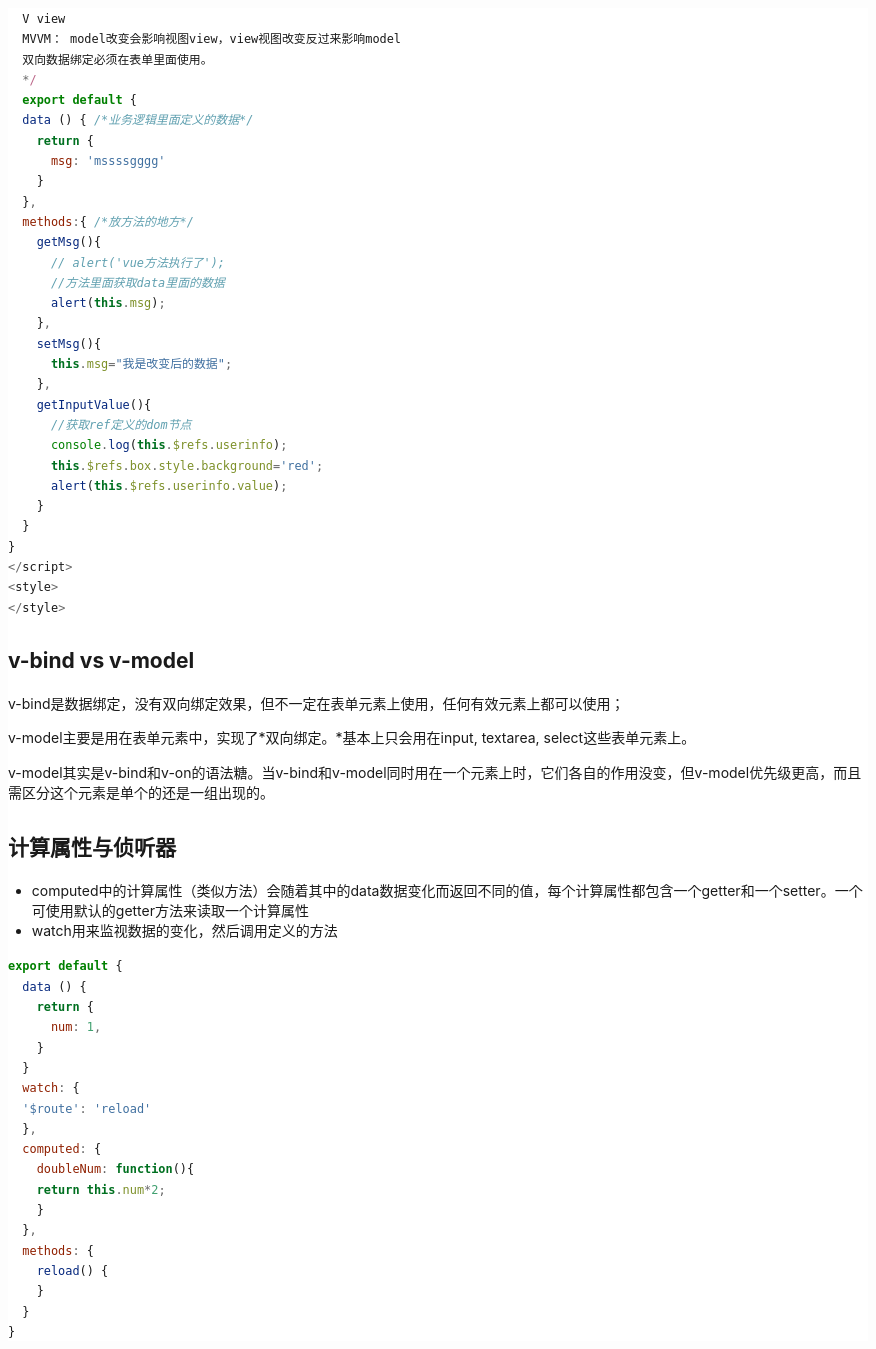 ```javascript
  V view
  MVVM： model改变会影响视图view，view视图改变反过来影响model
  双向数据绑定必须在表单里面使用。
  */
  export default {
  data () { /*业务逻辑里面定义的数据*/
    return {
      msg: 'mssssgggg'
    }
  },
  methods:{ /*放方法的地方*/
    getMsg(){
      // alert('vue方法执行了');
      //方法里面获取data里面的数据
      alert(this.msg);
    },
    setMsg(){
      this.msg="我是改变后的数据";   ​
    },
    getInputValue(){
      //获取ref定义的dom节点
      console.log(this.$refs.userinfo);
      this.$refs.box.style.background='red';
      alert(this.$refs.userinfo.value);
    }
  }
}
</script>
<style>
</style>
```
## **v-bind vs v-model**

v-bind是数据绑定，没有双向绑定效果，但不一定在表单元素上使用，任何有效元素上都可以使用；

v-model主要是用在表单元素中，实现了*双向绑定。*基本上只会用在input, textarea, select这些表单元素上。

v-model其实是v-bind和v-on的语法糖。当v-bind和v-model同时用在一个元素上时，它们各自的作用没变，但v-model优先级更高，而且需区分这个元素是单个的还是一组出现的。

## **计算属性与侦听器**

* computed中的计算属性（类似方法）会随着其中的data数据变化而返回不同的值，每个计算属性都包含一个getter和一个setter。一个可使用默认的getter方法来读取一个计算属性
* watch用来监视数据的变化，然后调用定义的方法

```javascript
export default {
  data () {
    return {
      num: 1,
    }
  }
  watch: {
  '$route': 'reload'
  },
  computed: {
    doubleNum: function(){
    return this.num*2;
    }
  },
  methods: {
    reload() {
    }
  }
}
```